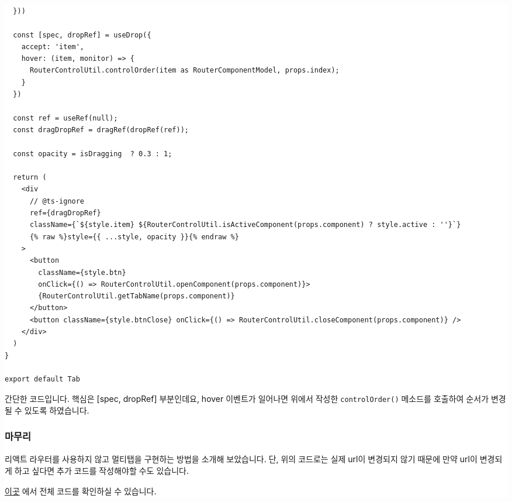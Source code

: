 ```tsx
  }))
  
  const [spec, dropRef] = useDrop({
    accept: 'item',
    hover: (item, monitor) => {
      RouterControlUtil.controlOrder(item as RouterComponentModel, props.index);
    }
  })
  
  const ref = useRef(null);
  const dragDropRef = dragRef(dropRef(ref));
  
  const opacity = isDragging  ? 0.3 : 1;
  
  return (
    <div
      // @ts-ignore
      ref={dragDropRef}
      className={`${style.item} ${RouterControlUtil.isActiveComponent(props.component) ? style.active : ''}`}
      {% raw %}style={{ ...style, opacity }}{% endraw %}
    >
      <button
        className={style.btn}
        onClick={() => RouterControlUtil.openComponent(props.component)}>
        {RouterControlUtil.getTabName(props.component)}
      </button>
      <button className={style.btnClose} onClick={() => RouterControlUtil.closeComponent(props.component)} />
    </div>
  )
}

export default Tab
```

간단한 코드입니다. 핵심은 [spec, dropRef] 부분인데요, hover 이벤트가 일어나면 위에서 작성한 `controlOrder()` 메소드를 호출하여 순서가 변경될 수 있도록 하였습니다.

### 마무리
리액트 라우터를 사용하지 않고 멀티탭을 구현하는 방법을 소개해 보았습니다. 단, 위의 코드로는 실제 url이 변경되지 않기 때문에 만약 url이 변경되게 하고 싶다면 추가 코드를 작성해야할 수도 있습니다.

[이곳](https://github.com/keencho/react-multitab-example) 에서 전체 코드를 확인하실 수 있습니다.
